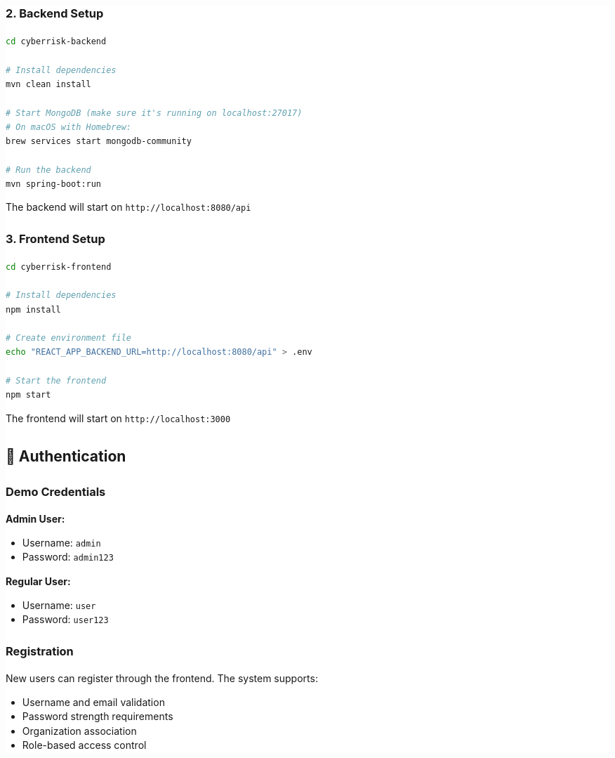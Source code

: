 ### 2. Backend Setup

```bash
cd cyberrisk-backend

# Install dependencies
mvn clean install

# Start MongoDB (make sure it's running on localhost:27017)
# On macOS with Homebrew:
brew services start mongodb-community

# Run the backend
mvn spring-boot:run
```

The backend will start on `http://localhost:8080/api`

### 3. Frontend Setup

```bash
cd cyberrisk-frontend

# Install dependencies
npm install

# Create environment file
echo "REACT_APP_BACKEND_URL=http://localhost:8080/api" > .env

# Start the frontend
npm start
```

The frontend will start on `http://localhost:3000`

## 🔐 Authentication

### Demo Credentials

**Admin User:**
- Username: `admin`
- Password: `admin123`

**Regular User:**
- Username: `user`
- Password: `user123`

### Registration

New users can register through the frontend. The system supports:
- Username and email validation
- Password strength requirements
- Organization association
- Role-based access control
